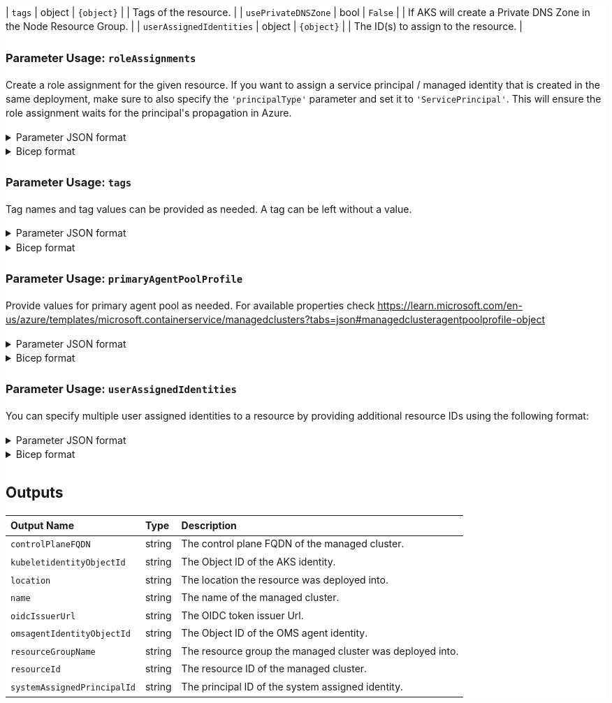 | `tags` | object | `{object}` |  | Tags of the resource. |
| `usePrivateDNSZone` | bool | `False` |  | If AKS will create a Private DNS Zone in the Node Resource Group. |
| `userAssignedIdentities` | object | `{object}` |  | The ID(s) to assign to the resource. |


### Parameter Usage: `roleAssignments`

Create a role assignment for the given resource. If you want to assign a service principal / managed identity that is created in the same deployment, make sure to also specify the `'principalType'` parameter and set it to `'ServicePrincipal'`. This will ensure the role assignment waits for the principal's propagation in Azure.

<details><summary>Parameter JSON format</summary></details>

<details><summary>Bicep format</summary></details>
<p>

### Parameter Usage: `tags`

Tag names and tag values can be provided as needed. A tag can be left without a value.

<details><summary>Parameter JSON format</summary></details>

<details><summary>Bicep format</summary></details>
<p>

### Parameter Usage: `primaryAgentPoolProfile`

Provide values for primary agent pool as needed.
For available properties check <https://learn.microsoft.com/en-us/azure/templates/microsoft.containerservice/managedclusters?tabs=json#managedclusteragentpoolprofile-object>

<details><summary>Parameter JSON format</summary></details>

<details><summary>Bicep format</summary></details>
<p>

### Parameter Usage: `userAssignedIdentities`

You can specify multiple user assigned identities to a resource by providing additional resource IDs using the following format:

<details><summary>Parameter JSON format</summary></details>

<details><summary>Bicep format</summary></details>
<p>

## Outputs

| Output Name | Type | Description |
| :-- | :-- | :-- |
| `controlPlaneFQDN` | string | The control plane FQDN of the managed cluster. |
| `kubeletidentityObjectId` | string | The Object ID of the AKS identity. |
| `location` | string | The location the resource was deployed into. |
| `name` | string | The name of the managed cluster. |
| `oidcIssuerUrl` | string | The OIDC token issuer Url. |
| `omsagentIdentityObjectId` | string | The Object ID of the OMS agent identity. |
| `resourceGroupName` | string | The resource group the managed cluster was deployed into. |
| `resourceId` | string | The resource ID of the managed cluster. |
| `systemAssignedPrincipalId` | string | The principal ID of the system assigned identity. |